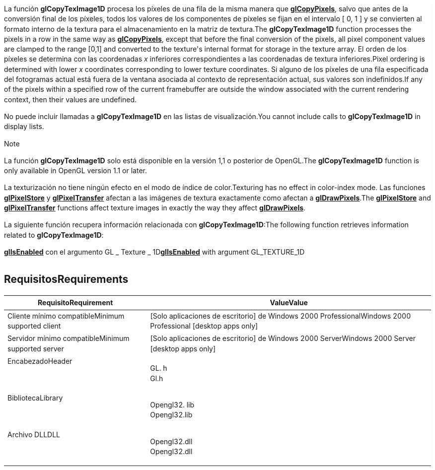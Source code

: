 <span data-ttu-id="cf277-267">La función **glCopyTexImage1D** procesa los píxeles de una fila de la misma manera que [**glCopyPixels**](glcopypixels.md), salvo que antes de la conversión final de los píxeles, todos los valores de los componentes de píxeles se fijan en el intervalo \[ 0, 1 \] y se convierten al formato interno de la textura para el almacenamiento en la matriz de textura.</span><span class="sxs-lookup"><span data-stu-id="cf277-267">The **glCopyTexImage1D** function processes the pixels in a row in the same way as [**glCopyPixels**](glcopypixels.md), except that before the final conversion of the pixels, all pixel component values are clamped to the range \[0,1\] and converted to the texture's internal format for storage in the texture array.</span></span> <span data-ttu-id="cf277-268">El orden de los píxeles se determina con las coordenadas *x* inferiores correspondientes a las coordenadas de textura inferiores.</span><span class="sxs-lookup"><span data-stu-id="cf277-268">Pixel ordering is determined with lower *x* coordinates corresponding to lower texture coordinates.</span></span> <span data-ttu-id="cf277-269">Si alguno de los píxeles de una fila especificada del fotogramas actual está fuera de la ventana asociada al contexto de representación actual, sus valores son indefinidos.</span><span class="sxs-lookup"><span data-stu-id="cf277-269">If any of the pixels within a specified row of the current framebuffer are outside the window associated with the current rendering context, then their values are undefined.</span></span>

<span data-ttu-id="cf277-270">No puede incluir llamadas a **glCopyTexImage1D** en las listas de visualización.</span><span class="sxs-lookup"><span data-stu-id="cf277-270">You cannot include calls to **glCopyTexImage1D** in display lists.</span></span>

> [!Note]  
> <span data-ttu-id="cf277-271">La función **glCopyTexImage1D** solo está disponible en la versión 1,1 o posterior de OpenGL.</span><span class="sxs-lookup"><span data-stu-id="cf277-271">The **glCopyTexImage1D** function is only available in OpenGL version 1.1 or later.</span></span>

 

<span data-ttu-id="cf277-272">La texturización no tiene ningún efecto en el modo de índice de color.</span><span class="sxs-lookup"><span data-stu-id="cf277-272">Texturing has no effect in color-index mode.</span></span> <span data-ttu-id="cf277-273">Las funciones [**glPixelStore**](glpixelstore-functions.md) y [**glPixelTransfer**](glpixeltransfer.md) afectan a las imágenes de textura exactamente como afectan a [**glDrawPixels**](gldrawpixels.md).</span><span class="sxs-lookup"><span data-stu-id="cf277-273">The [**glPixelStore**](glpixelstore-functions.md) and [**glPixelTransfer**](glpixeltransfer.md) functions affect texture images in exactly the way they affect [**glDrawPixels**](gldrawpixels.md).</span></span>

<span data-ttu-id="cf277-274">La siguiente función recupera información relacionada con **glCopyTexImage1D**:</span><span class="sxs-lookup"><span data-stu-id="cf277-274">The following function retrieves information related to **glCopyTexImage1D**:</span></span>

<span data-ttu-id="cf277-275">[**glIsEnabled**](glisenabled.md) con el argumento GL \_ Texture \_ 1D</span><span class="sxs-lookup"><span data-stu-id="cf277-275">[**glIsEnabled**](glisenabled.md) with argument GL\_TEXTURE\_1D</span></span>

## <a name="requirements"></a><span data-ttu-id="cf277-276">Requisitos</span><span class="sxs-lookup"><span data-stu-id="cf277-276">Requirements</span></span>



| <span data-ttu-id="cf277-277">Requisito</span><span class="sxs-lookup"><span data-stu-id="cf277-277">Requirement</span></span> | <span data-ttu-id="cf277-278">Value</span><span class="sxs-lookup"><span data-stu-id="cf277-278">Value</span></span> |
|-------------------------------------|-----------------------------------------------------------------------------------------|
| <span data-ttu-id="cf277-279">Cliente mínimo compatible</span><span class="sxs-lookup"><span data-stu-id="cf277-279">Minimum supported client</span></span><br/> | <span data-ttu-id="cf277-280">\[Solo aplicaciones de escritorio\] de Windows 2000 Professional</span><span class="sxs-lookup"><span data-stu-id="cf277-280">Windows 2000 Professional \[desktop apps only\]</span></span><br/>                              |
| <span data-ttu-id="cf277-281">Servidor mínimo compatible</span><span class="sxs-lookup"><span data-stu-id="cf277-281">Minimum supported server</span></span><br/> | <span data-ttu-id="cf277-282">\[Solo aplicaciones de escritorio\] de Windows 2000 Server</span><span class="sxs-lookup"><span data-stu-id="cf277-282">Windows 2000 Server \[desktop apps only\]</span></span><br/>                                    |
| <span data-ttu-id="cf277-283">Encabezado</span><span class="sxs-lookup"><span data-stu-id="cf277-283">Header</span></span><br/>                   | <dl> <span data-ttu-id="cf277-284"><dt>GL. h</dt></span><span class="sxs-lookup"><span data-stu-id="cf277-284"><dt>Gl.h</dt></span></span> </dl>         |
| <span data-ttu-id="cf277-285">Biblioteca</span><span class="sxs-lookup"><span data-stu-id="cf277-285">Library</span></span><br/>                  | <dl> <span data-ttu-id="cf277-286"><dt>Opengl32. lib</dt></span><span class="sxs-lookup"><span data-stu-id="cf277-286"><dt>Opengl32.lib</dt></span></span> </dl> |
| <span data-ttu-id="cf277-287">Archivo DLL</span><span class="sxs-lookup"><span data-stu-id="cf277-287">DLL</span></span><br/>                      | <dl> <span data-ttu-id="cf277-288"><dt>Opengl32.dll</dt></span><span class="sxs-lookup"><span data-stu-id="cf277-288"><dt>Opengl32.dll</dt></span></span> </dl> |
